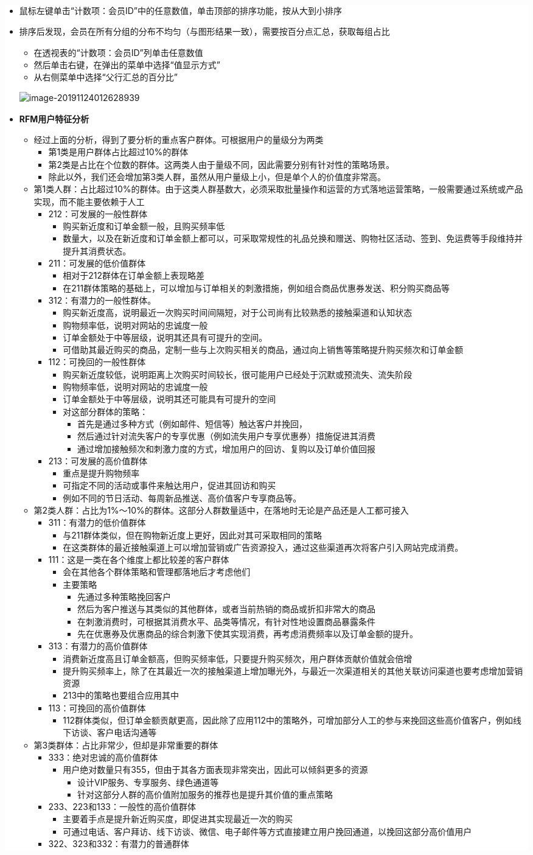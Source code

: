   - 鼠标左键单击“计数项：会员ID”中的任意数值，单击顶部的排序功能，按从大到小排序

  - 排序后发现，会员在所有分组的分布不均匀（与图形结果一致），需要按百分点汇总，获取每组占比

    - 在透视表的“计数项：会员ID”列单击任意数值
    - 然后单击右键，在弹出的菜单中选择“值显示方式”
    - 从右侧菜单中选择“父行汇总的百分比”

    ![image-20191124012628939](E:\python\sy28\day03\资料\img\rfm7.png)

- **RFM用户特征分析**
  - 经过上面的分析，得到了要分析的重点客户群体。可根据用户的量级分为两类
    - 第1类是用户群体占比超过10%的群体
    - 第2类是占比在个位数的群体。这两类人由于量级不同，因此需要分别有针对性的策略场景。
    - 除此以外，我们还会增加第3类人群，虽然从用户量级上小，但是单个人的价值度非常高。
  - 第1类人群：占比超过10%的群体。由于这类人群基数大，必须采取批量操作和运营的方式落地运营策略，一般需要通过系统或产品实现，而不能主要依赖于人工
    - 212：可发展的一般性群体
      - 购买新近度和订单金额一般，且购买频率低
      - 数量大，以及在新近度和订单金额上都可以，可采取常规性的礼品兑换和赠送、购物社区活动、签到、免运费等手段维持并提升其消费状态。
    - 211：可发展的低价值群体
      - 相对于212群体在订单金额上表现略差
      - 在211群体策略的基础上，可以增加与订单相关的刺激措施，例如组合商品优惠券发送、积分购买商品等
    - 312：有潜力的一般性群体。
      - 购买新近度高，说明最近一次购买时间间隔短，对于公司尚有比较熟悉的接触渠道和认知状态
      - 购物频率低，说明对网站的忠诚度一般
      - 订单金额处于中等层级，说明其还具有可提升的空间。
      - 可借助其最近购买的商品，定制一些与上次购买相关的商品，通过向上销售等策略提升购买频次和订单金额
    - 112：可挽回的一般性群体
      - 购买新近度较低，说明距离上次购买时间较长，很可能用户已经处于沉默或预流失、流失阶段
      - 购物频率低，说明对网站的忠诚度一般
      - 订单金额处于中等层级，说明其还可能具有可提升的空间
      - 对这部分群体的策略：
        - 首先是通过多种方式（例如邮件、短信等）触达客户并挽回，
        - 然后通过针对流失客户的专享优惠（例如流失用户专享优惠券）措施促进其消费
        - 通过增加接触频次和刺激力度的方式，增加用户的回访、复购以及订单价值回报
    - 213：可发展的高价值群体
      - 重点是提升购物频率
      - 可指定不同的活动或事件来触达用户，促进其回访和购买
      - 例如不同的节日活动、每周新品推送、高价值客户专享商品等。
  - 第2类人群：占比为1%～10%的群体。这部分人群数量适中，在落地时无论是产品还是人工都可接入
    - 311：有潜力的低价值群体
      - 与211群体类似，但在购物新近度上更好，因此对其可采取相同的策略
      - 在这类群体的最近接触渠道上可以增加营销或广告资源投入，通过这些渠道再次将客户引入网站完成消费。
    - 111：这是一类在各个维度上都比较差的客户群体
      - 会在其他各个群体策略和管理都落地后才考虑他们
      - 主要策略
        - 先通过多种策略挽回客户
        - 然后为客户推送与其类似的其他群体，或者当前热销的商品或折扣非常大的商品
        - 在刺激消费时，可根据其消费水平、品类等情况，有针对性地设置商品暴露条件
        - 先在优惠券及优惠商品的综合刺激下使其实现消费，再考虑消费频率以及订单金额的提升。
    - 313：有潜力的高价值群体
      - 消费新近度高且订单金额高，但购买频率低，只要提升购买频次，用户群体贡献价值就会倍增
      - 提升购买频率上，除了在其最近一次的接触渠道上增加曝光外，与最近一次渠道相关的其他关联访问渠道也要考虑增加营销资源
      - 213中的策略也要组合应用其中
    - 113：可挽回的高价值群体
      - 112群体类似，但订单金额贡献更高，因此除了应用112中的策略外，可增加部分人工的参与来挽回这些高价值客户，例如线下访谈、客户电话沟通等
  - 第3类群体：占比非常少，但却是非常重要的群体
    - 333：绝对忠诚的高价值群体
      - 用户绝对数量只有355，但由于其各方面表现非常突出，因此可以倾斜更多的资源
        - 设计VIP服务、专享服务、绿色通道等
        - 针对这部分人群的高价值附加服务的推荐也是提升其价值的重点策略
    - 233、223和133：一般性的高价值群体
      - 主要着手点是提升新近购买度，即促进其实现最近一次的购买
      - 可通过电话、客户拜访、线下访谈、微信、电子邮件等方式直接建立用户挽回通道，以挽回这部分高价值用户
    - 322、323和332：有潜力的普通群体